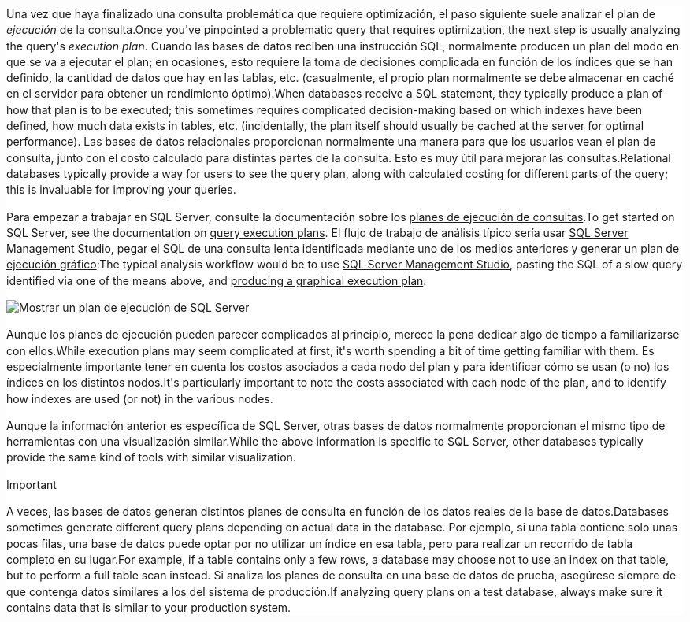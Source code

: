 <span data-ttu-id="7cdd6-134">Una vez que haya finalizado una consulta problemática que requiere optimización, el paso siguiente suele analizar el plan de *ejecución* de la consulta.</span><span class="sxs-lookup"><span data-stu-id="7cdd6-134">Once you've pinpointed a problematic query that requires optimization, the next step is usually analyzing the query's *execution plan*.</span></span> <span data-ttu-id="7cdd6-135">Cuando las bases de datos reciben una instrucción SQL, normalmente producen un plan del modo en que se va a ejecutar el plan; en ocasiones, esto requiere la toma de decisiones complicada en función de los índices que se han definido, la cantidad de datos que hay en las tablas, etc. (casualmente, el propio plan normalmente se debe almacenar en caché en el servidor para obtener un rendimiento óptimo).</span><span class="sxs-lookup"><span data-stu-id="7cdd6-135">When databases receive a SQL statement, they typically produce a plan of how that plan is to be executed; this sometimes requires complicated decision-making based on which indexes have been defined, how much data exists in tables, etc. (incidentally, the plan itself should usually be cached at the server for optimal performance).</span></span> <span data-ttu-id="7cdd6-136">Las bases de datos relacionales proporcionan normalmente una manera para que los usuarios vean el plan de consulta, junto con el costo calculado para distintas partes de la consulta. Esto es muy útil para mejorar las consultas.</span><span class="sxs-lookup"><span data-stu-id="7cdd6-136">Relational databases typically provide a way for users to see the query plan, along with calculated costing for different parts of the query; this is invaluable for improving your queries.</span></span>

<span data-ttu-id="7cdd6-137">Para empezar a trabajar en SQL Server, consulte la documentación sobre los [planes de ejecución de consultas](/sql/relational-databases/performance/execution-plans).</span><span class="sxs-lookup"><span data-stu-id="7cdd6-137">To get started on SQL Server, see the documentation on [query execution plans](/sql/relational-databases/performance/execution-plans).</span></span> <span data-ttu-id="7cdd6-138">El flujo de trabajo de análisis típico sería usar [SQL Server Management Studio](/sql/relational-databases/performance/display-an-actual-execution-plan), pegar el SQL de una consulta lenta identificada mediante uno de los medios anteriores y [generar un plan de ejecución gráfico](/sql/relational-databases/performance/display-an-actual-execution-plan):</span><span class="sxs-lookup"><span data-stu-id="7cdd6-138">The typical analysis workflow would be to use [SQL Server Management Studio](/sql/relational-databases/performance/display-an-actual-execution-plan), pasting the SQL of a slow query identified via one of the means above, and [producing a graphical execution plan](/sql/relational-databases/performance/display-an-actual-execution-plan):</span></span>

![Mostrar un plan de ejecución de SQL Server](_static/actualexecplan.png)

<span data-ttu-id="7cdd6-140">Aunque los planes de ejecución pueden parecer complicados al principio, merece la pena dedicar algo de tiempo a familiarizarse con ellos.</span><span class="sxs-lookup"><span data-stu-id="7cdd6-140">While execution plans may seem complicated at first, it's worth spending a bit of time getting familiar with them.</span></span> <span data-ttu-id="7cdd6-141">Es especialmente importante tener en cuenta los costos asociados a cada nodo del plan y para identificar cómo se usan (o no) los índices en los distintos nodos.</span><span class="sxs-lookup"><span data-stu-id="7cdd6-141">It's particularly important to note the costs associated with each node of the plan, and to identify how indexes are used (or not) in the various nodes.</span></span>

<span data-ttu-id="7cdd6-142">Aunque la información anterior es específica de SQL Server, otras bases de datos normalmente proporcionan el mismo tipo de herramientas con una visualización similar.</span><span class="sxs-lookup"><span data-stu-id="7cdd6-142">While the above information is specific to SQL Server, other databases typically provide the same kind of tools with similar visualization.</span></span>

> [!IMPORTANT]
> <span data-ttu-id="7cdd6-143">A veces, las bases de datos generan distintos planes de consulta en función de los datos reales de la base de datos.</span><span class="sxs-lookup"><span data-stu-id="7cdd6-143">Databases sometimes generate different query plans depending on actual data in the database.</span></span> <span data-ttu-id="7cdd6-144">Por ejemplo, si una tabla contiene solo unas pocas filas, una base de datos puede optar por no utilizar un índice en esa tabla, pero para realizar un recorrido de tabla completo en su lugar.</span><span class="sxs-lookup"><span data-stu-id="7cdd6-144">For example, if a table contains only a few rows, a database may choose not to use an index on that table, but to perform a full table scan instead.</span></span> <span data-ttu-id="7cdd6-145">Si analiza los planes de consulta en una base de datos de prueba, asegúrese siempre de que contenga datos similares a los del sistema de producción.</span><span class="sxs-lookup"><span data-stu-id="7cdd6-145">If analyzing query plans on a test database, always make sure it contains data that is similar to your production system.</span></span>
